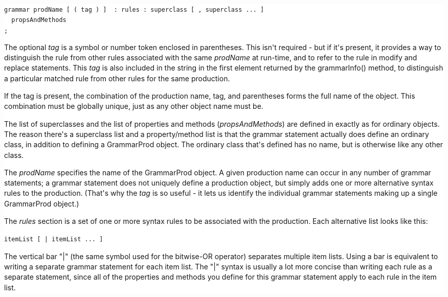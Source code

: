 <div class="syntax">

    grammar prodName [ ( tag ) ]  : rules : superclass [ , superclass ... ] 
      propsAndMethods
    ;

</div>

The optional *tag* is a symbol or number token enclosed in parentheses.
This isn't required - but if it's present, it provides a way to
distinguish the rule from other rules associated with the same
*prodName* at run-time, and to refer to the rule in
<span class="code">modify</span> and <span class="code">replace</span>
statements. This *tag* is also included in the string in the first
element returned by the <span class="code">grammarInfo()</span> method,
to distinguish a particular matched rule from other rules for the same
production.

If the tag is present, the combination of the production name, tag, and
parentheses forms the full name of the object. This combination must be
globally unique, just as any other object name must be.

The list of superclasses and the list of properties and methods
(*propsAndMethods*) are defined in exactly as for ordinary objects. The
reason there's a superclass list and a property/method list is that the
<span class="code">grammar</span> statement actually does define an
ordinary class, in addition to defining a GrammarProd object. The
ordinary class that's defined has no name, but is otherwise like any
other class.

The *prodName* specifies the name of the GrammarProd object. A given
production name can occur in any number of
<span class="code">grammar</span> statements; a
<span class="code">grammar</span> statement does not uniquely define a
production object, but simply adds one or more alternative syntax rules
to the production. (That's why the *tag* is so useful - it lets us
identify the individual <span class="code">grammar</span> statements
making up a single GrammarProd object.)

The *rules* section is a set of one or more syntax rules to be
associated with the production. Each alternative list looks like this:

<div class="syntax">

    itemList [ | itemList ... ] 

</div>

The vertical bar "\|" (the same symbol used for the bitwise-OR operator)
separates multiple item lists. Using a bar is equivalent to writing a
separate <span class="code">grammar</span> statement for each item list.
The "\|" syntax is usually a lot more concise than writing each rule as
a separate statement, since all of the properties and methods you define
for this <span class="code">grammar</span> statement apply to each rule
in the item list.
